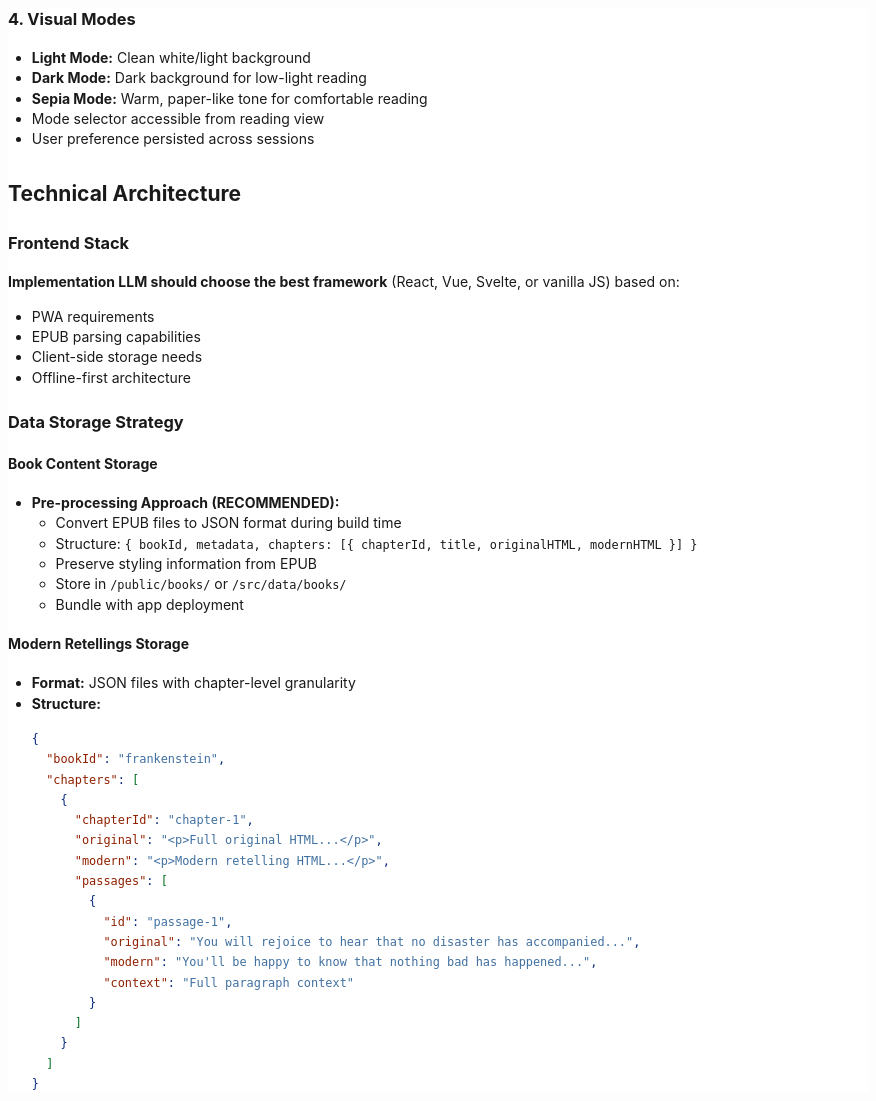 ### 4. Visual Modes
- **Light Mode:** Clean white/light background
- **Dark Mode:** Dark background for low-light reading
- **Sepia Mode:** Warm, paper-like tone for comfortable reading
- Mode selector accessible from reading view
- User preference persisted across sessions

## Technical Architecture

### Frontend Stack
**Implementation LLM should choose the best framework** (React, Vue, Svelte, or vanilla JS) based on:
- PWA requirements
- EPUB parsing capabilities
- Client-side storage needs
- Offline-first architecture

### Data Storage Strategy

#### Book Content Storage
- **Pre-processing Approach (RECOMMENDED):**
  - Convert EPUB files to JSON format during build time
  - Structure: `{ bookId, metadata, chapters: [{ chapterId, title, originalHTML, modernHTML }] }`
  - Preserve styling information from EPUB
  - Store in `/public/books/` or `/src/data/books/`
  - Bundle with app deployment

#### Modern Retellings Storage
- **Format:** JSON files with chapter-level granularity
- **Structure:**
  ```json
  {
    "bookId": "frankenstein",
    "chapters": [
      {
        "chapterId": "chapter-1",
        "original": "<p>Full original HTML...</p>",
        "modern": "<p>Modern retelling HTML...</p>",
        "passages": [
          {
            "id": "passage-1",
            "original": "You will rejoice to hear that no disaster has accompanied...",
            "modern": "You'll be happy to know that nothing bad has happened...",
            "context": "Full paragraph context"
          }
        ]
      }
    ]
  }
  ```
